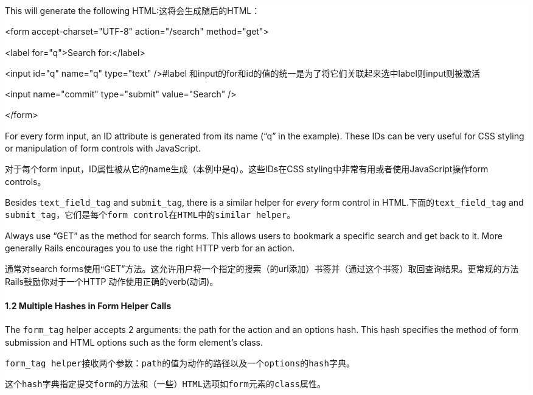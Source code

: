 This will generate the following HTML:<span style="font-family: DejaVu Sans;">这将会生成随后的</span>HTML<span style="font-family: DejaVu Sans;">：</span>

&lt;form accept-charset="UTF-8" action="/search" method="get"&gt;

&lt;label for="q"&gt;Search for:&lt;/label&gt;

&lt;input id="q" name="q" type="text" /&gt;#label <span style="font-family: DejaVu Sans;">和</span>input<span style="font-family: DejaVu Sans;">的</span>for<span style="font-family: DejaVu Sans;">和</span>id<span style="font-family: DejaVu Sans;">的值的统一是为了将它们关联起来选中</span>label<span style="font-family: DejaVu Sans;">则</span>input<span style="font-family: DejaVu Sans;">则被激活</span>

&lt;input name="commit" type="submit" value="Search" /&gt;

&lt;/form&gt;

For every form input, an ID attribute is generated from its name (“q” in the example). These IDs can be very useful for CSS styling or manipulation of form controls with JavaScript.

<span style="font-family: DejaVu Sans;">对于每个</span>form input<span style="font-family: DejaVu Sans;">，</span>ID<span style="font-family: DejaVu Sans;">属性被从它的</span>name<span style="font-family: DejaVu Sans;">生成（本例中是</span>q<span style="font-family: DejaVu Sans;">）。这些</span>IDs<span style="font-family: DejaVu Sans;">在</span>CSS styling<span style="font-family: DejaVu Sans;">中非常有用或者使用</span>JavaScript<span style="font-family: DejaVu Sans;">操作</span>form controls<span style="font-family: DejaVu Sans;">。</span>

Besides <tt>text_field_tag</tt> and <tt>submit_tag</tt>, there is a similar helper for <em>every</em> form control in HTML.<span style="font-family: DejaVu Sans;">下面的</span><tt>text_field_tag</tt> and <tt>submit_tag</tt><span style="font-family: DejaVu Sans;"><tt>，它们是每个</tt></span><tt>form</tt><tt> </tt><tt>control</tt><span style="font-family: DejaVu Sans;"><tt>在</tt></span><tt>HTML</tt><span style="font-family: DejaVu Sans;"><tt>中的</tt></span><tt>similar</tt><tt> </tt><tt>helper</tt><span style="font-family: DejaVu Sans;"><tt>。</tt></span>

Always use “GET” as the method for search forms. This allows users to bookmark a specific search and get back to it. More generally Rails encourages you to use the right HTTP verb for an action.

<span style="font-family: DejaVu Sans;">通常对</span>search forms<span style="font-family: DejaVu Sans;">使用<span style="font-family: Liberation Serif,Times New Roman,serif;">“</span></span>GET”<span style="font-family: DejaVu Sans;">方法。这允许用户将一个指定的搜索（的</span>url<span style="font-family: DejaVu Sans;">添加）书签并（通过这个书签）取回查询结果。更常规的方法</span>Rails<span style="font-family: DejaVu Sans;">鼓励你对于一个</span>HTTP <span style="font-family: DejaVu Sans;">动作使用正确的</span>verb(<span style="font-family: DejaVu Sans;">动词</span>)<span style="font-family: DejaVu Sans;">。</span>
<h4><a name="multiple-hashes-in-form-helper-calls"></a> 1.2 Multiple Hashes in Form Helper Calls</h4>
The <tt>form_tag</tt> helper accepts 2 arguments: the path for the action and an options hash. This hash specifies the method of form submission and HTML options such as the form element’s class.

<tt>form_tag</tt><tt> </tt><tt>helper</tt><span style="font-family: DejaVu Sans;"><tt>接收两个参数：</tt></span><tt>path</tt><span style="font-family: DejaVu Sans;"><tt>的值为动作的路径以及一个</tt></span><tt>options</tt><span style="font-family: DejaVu Sans;"><tt>的</tt></span><tt>hash</tt><span style="font-family: DejaVu Sans;"><tt>字典。</tt></span>

<span style="font-family: DejaVu Sans;"><tt>这个</tt></span><tt>hash</tt><span style="font-family: DejaVu Sans;"><tt>字典指定提交</tt></span><tt>form</tt><span style="font-family: DejaVu Sans;"><tt>的方法和（一些）</tt></span><tt>HTML</tt><span style="font-family: DejaVu Sans;"><tt>选项如</tt></span><tt>form</tt><span style="font-family: DejaVu Sans;"><tt>元素的</tt></span><tt>class</tt><span style="font-family: DejaVu Sans;"><tt>属性。</tt></span>
